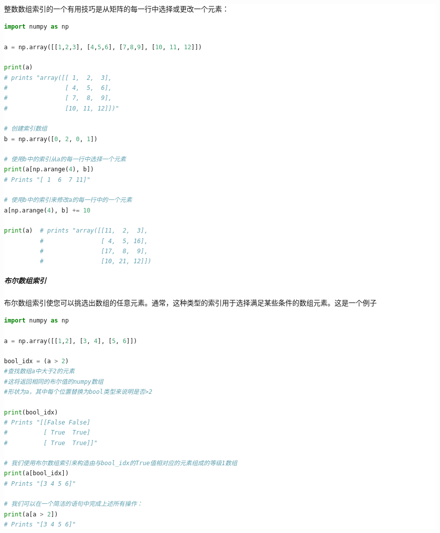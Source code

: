 整数数组索引的一个有用技巧是从矩阵的每一行中选择或更改一个元素：

```python
import numpy as np

a = np.array([[1,2,3], [4,5,6], [7,8,9], [10, 11, 12]])

print(a)  
# prints "array([[ 1,  2,  3],
#                [ 4,  5,  6],
#                [ 7,  8,  9],
#                [10, 11, 12]])"

# 创建索引数组
b = np.array([0, 2, 0, 1])

# 使用b中的索引从a的每一行中选择一个元素
print(a[np.arange(4), b])  
# Prints "[ 1  6  7 11]"

# 使用b中的索引来修改a的每一行中的一个元素
a[np.arange(4), b] += 10

print(a)  # prints "array([[11,  2,  3],
          #                [ 4,  5, 16],
          #                [17,  8,  9],
          #                [10, 21, 12]])
```

##### 布尔数组索引

布尔数组索引使您可以挑选出数组的任意元素。通常，这种类型的索引用于选择满足某些条件的数组元素。这是一个例子

```python
import numpy as np

a = np.array([[1,2], [3, 4], [5, 6]])

bool_idx = (a > 2)   
#查找数组a中大于2的元素
#这将返回相同的布尔值的numpy数组
#形状为a，其中每个位置替换为bool类型来说明是否>2

print(bool_idx)      
# Prints "[[False False]
#          [ True  True]
#          [ True  True]]"

# 我们使用布尔数组索引来构造由与bool_idx的True值相对应的元素组成的等级1数组
print(a[bool_idx])  
# Prints "[3 4 5 6]"

# 我们可以在一个简洁的语句中完成上述所有操作：
print(a[a > 2])     
# Prints "[3 4 5 6]"
```
